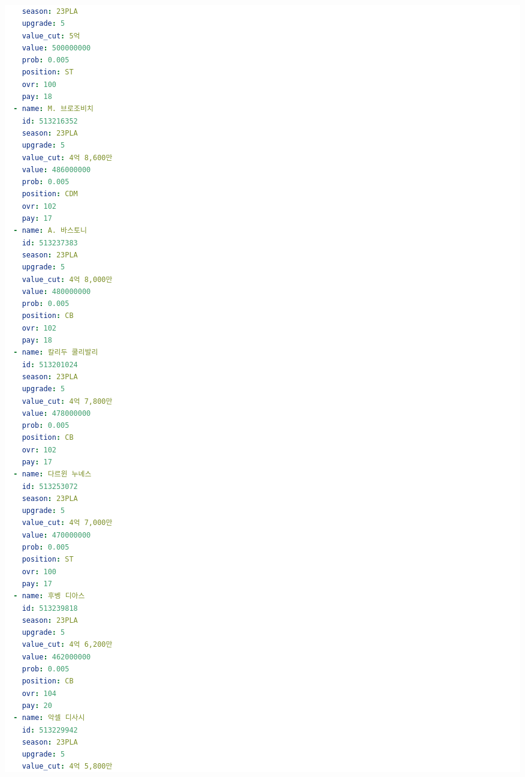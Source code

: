 ```yaml
    season: 23PLA
    upgrade: 5
    value_cut: 5억
    value: 500000000
    prob: 0.005
    position: ST
    ovr: 100
    pay: 18
  - name: M. 브로조비치
    id: 513216352
    season: 23PLA
    upgrade: 5
    value_cut: 4억 8,600만
    value: 486000000
    prob: 0.005
    position: CDM
    ovr: 102
    pay: 17
  - name: A. 바스토니
    id: 513237383
    season: 23PLA
    upgrade: 5
    value_cut: 4억 8,000만
    value: 480000000
    prob: 0.005
    position: CB
    ovr: 102
    pay: 18
  - name: 칼리두 쿨리발리
    id: 513201024
    season: 23PLA
    upgrade: 5
    value_cut: 4억 7,800만
    value: 478000000
    prob: 0.005
    position: CB
    ovr: 102
    pay: 17
  - name: 다르윈 누녜스
    id: 513253072
    season: 23PLA
    upgrade: 5
    value_cut: 4억 7,000만
    value: 470000000
    prob: 0.005
    position: ST
    ovr: 100
    pay: 17
  - name: 후벵 디아스
    id: 513239818
    season: 23PLA
    upgrade: 5
    value_cut: 4억 6,200만
    value: 462000000
    prob: 0.005
    position: CB
    ovr: 104
    pay: 20
  - name: 악셀 디사시
    id: 513229942
    season: 23PLA
    upgrade: 5
    value_cut: 4억 5,800만
```